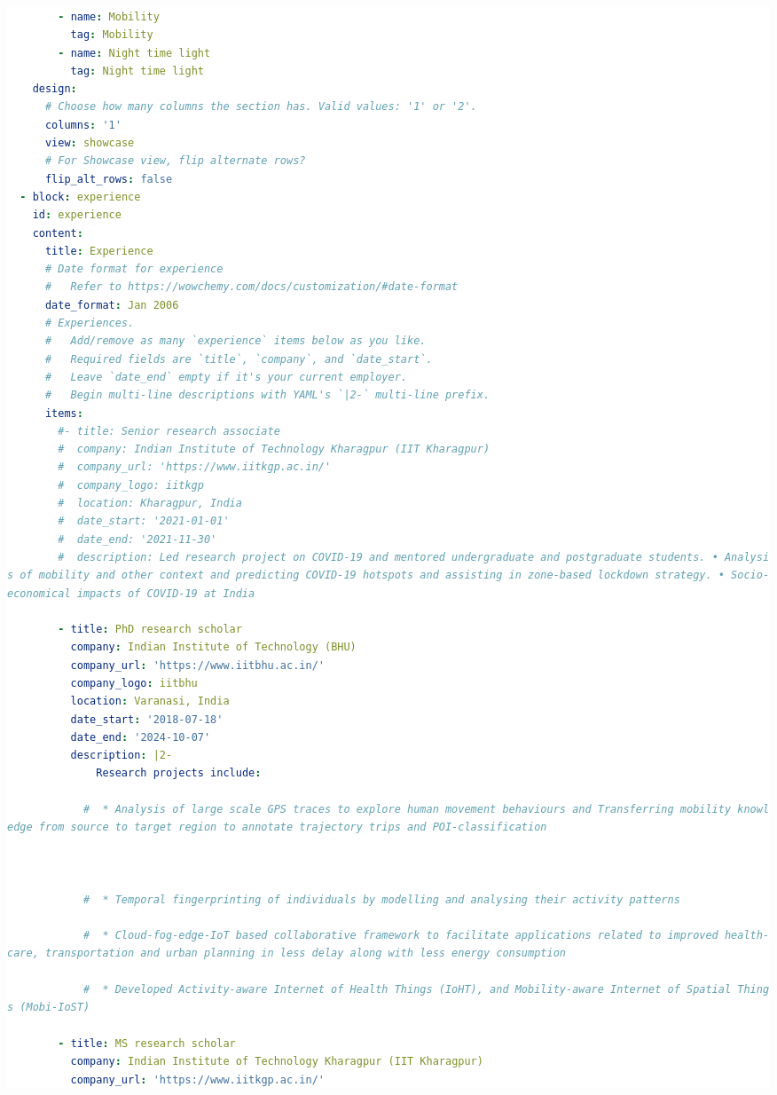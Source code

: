 ```yaml
        - name: Mobility
          tag: Mobility
        - name: Night time light
          tag: Night time light
    design:
      # Choose how many columns the section has. Valid values: '1' or '2'.
      columns: '1'
      view: showcase
      # For Showcase view, flip alternate rows?
      flip_alt_rows: false
  - block: experience
    id: experience
    content:
      title: Experience
      # Date format for experience
      #   Refer to https://wowchemy.com/docs/customization/#date-format
      date_format: Jan 2006
      # Experiences.
      #   Add/remove as many `experience` items below as you like.
      #   Required fields are `title`, `company`, and `date_start`.
      #   Leave `date_end` empty if it's your current employer.
      #   Begin multi-line descriptions with YAML's `|2-` multi-line prefix.
      items:             
        #- title: Senior research associate
        #  company: Indian Institute of Technology Kharagpur (IIT Kharagpur)
        #  company_url: 'https://www.iitkgp.ac.in/'
        #  company_logo: iitkgp
        #  location: Kharagpur, India
        #  date_start: '2021-01-01'
        #  date_end: '2021-11-30'
        #  description: Led research project on COVID-19 and mentored undergraduate and postgraduate students. • Analysis of mobility and other context and predicting COVID-19 hotspots and assisting in zone-based lockdown strategy. • Socio-economical impacts of COVID-19 at India
              
        - title: PhD research scholar
          company: Indian Institute of Technology (BHU)
          company_url: 'https://www.iitbhu.ac.in/'
          company_logo: iitbhu
          location: Varanasi, India
          date_start: '2018-07-18'
          date_end: '2024-10-07'
          description: |2-
              Research projects include:

            #  * Analysis of large scale GPS traces to explore human movement behaviours and Transferring mobility knowledge from source to target region to annotate trajectory trips and POI-classification

              

            #  * Temporal fingerprinting of individuals by modelling and analysing their activity patterns

            #  * Cloud-fog-edge-IoT based collaborative framework to facilitate applications related to improved health-care, transportation and urban planning in less delay along with less energy consumption

            #  * Developed Activity-aware Internet of Health Things (IoHT), and Mobility-aware Internet of Spatial Things (Mobi-IoST)
              
        - title: MS research scholar
          company: Indian Institute of Technology Kharagpur (IIT Kharagpur)
          company_url: 'https://www.iitkgp.ac.in/'
```